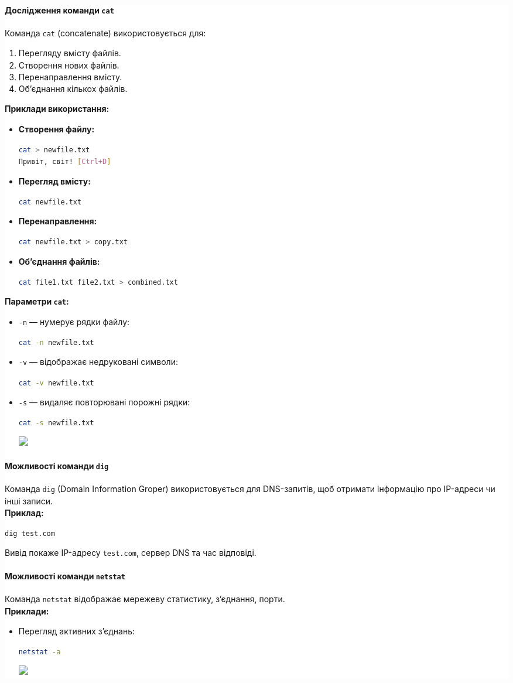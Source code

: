 #### **Дослідження команди `cat`**
Команда `cat` (concatenate) використовується для:  
1. Перегляду вмісту файлів.  
2. Створення нових файлів.  
3. Перенаправлення вмісту.  
4. Об’єднання кількох файлів.  

**Приклади використання:**  
- **Створення файлу:**  
  ```bash
  cat > newfile.txt
  Привіт, світ! [Ctrl+D]
  ```
- **Перегляд вмісту:**  
  ```bash
  cat newfile.txt
  ```
- **Перенаправлення:**  
  ```bash
  cat newfile.txt > copy.txt
  ```
- **Об’єднання файлів:**  
  ```bash
  cat file1.txt file2.txt > combined.txt
  ```

**Параметри `cat`:**  
- `-n` — нумерує рядки файлу:  
  ```bash
  cat -n newfile.txt
  ```
- `-v` — відображає недруковані символи:  
  ```bash
  cat -v newfile.txt
  ```
- `-s` — видаляє повторювані порожні рядки:  
  ```bash
  cat -s newfile.txt
  ```
  ![](https://i.ibb.co/qYt4QL8K/image.png)
#### **Можливості команди `dig`**
Команда `dig` (Domain Information Groper) використовується для DNS-запитів, щоб отримати інформацію про IP-адреси чи інші записи.  
**Приклад:**  
```bash
dig test.com
```
Вивід покаже IP-адресу `test.com`, сервер DNS та час відповіді.

#### **Можливості команди `netstat`**
Команда `netstat` відображає мережеву статистику, з’єднання, порти.  
**Приклади:**  
- Перегляд активних з’єднань:  
  ```bash
  netstat -a
  ```
  ![](https://i.ibb.co/FkPnj73z/image.png)

